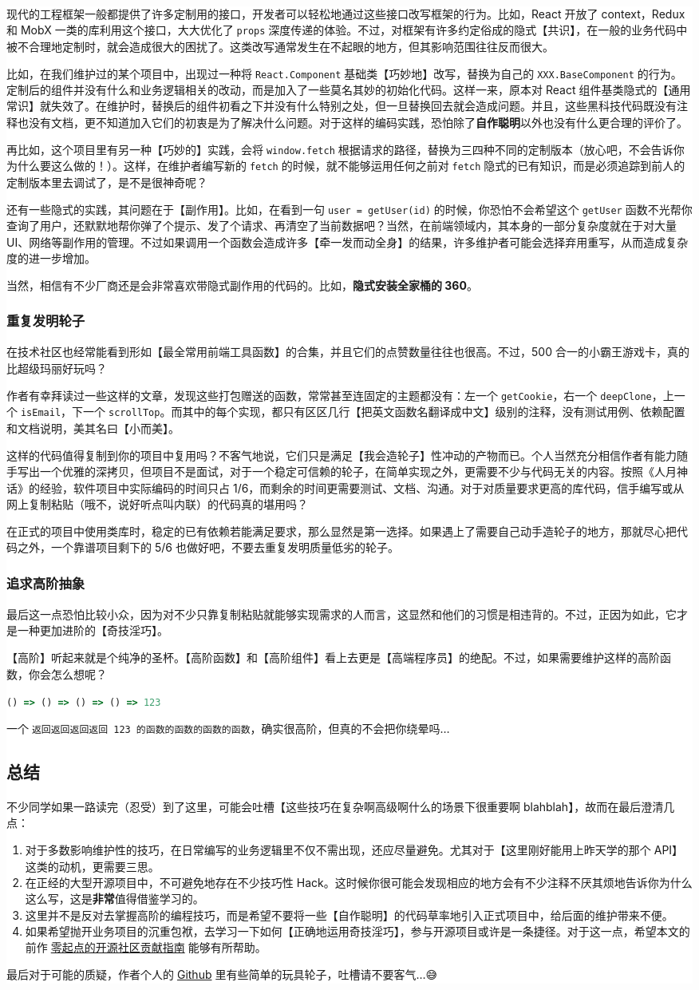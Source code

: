 现代的工程框架一般都提供了许多定制用的接口，开发者可以轻松地通过这些接口改写框架的行为。比如，React 开放了 context，Redux 和 MobX 一类的库利用这个接口，大大优化了 `props` 深度传递的体验。不过，对框架有许多约定俗成的隐式【共识】，在一般的业务代码中被不合理地定制时，就会造成很大的困扰了。这类改写通常发生在不起眼的地方，但其影响范围往往反而很大。

比如，在我们维护过的某个项目中，出现过一种将 `React.Component` 基础类【巧妙地】改写，替换为自己的 `XXX.BaseComponent` 的行为。定制后的组件并没有什么和业务逻辑相关的改动，而是加入了一些莫名其妙的初始化代码。这样一来，原本对 React 组件基类隐式的【通用常识】就失效了。在维护时，替换后的组件初看之下并没有什么特别之处，但一旦替换回去就会造成问题。并且，这些黑科技代码既没有注释也没有文档，更不知道加入它们的初衷是为了解决什么问题。对于这样的编码实践，恐怕除了**自作聪明**以外也没有什么更合理的评价了。

再比如，这个项目里有另一种【巧妙的】实践，会将 `window.fetch` 根据请求的路径，替换为三四种不同的定制版本（放心吧，不会告诉你为什么要这么做的！）。这样，在维护者编写新的 `fetch` 的时候，就不能够运用任何之前对 `fetch` 隐式的已有知识，而是必须追踪到前人的定制版本里去调试了，是不是很神奇呢？

还有一些隐式的实践，其问题在于【副作用】。比如，在看到一句 `user = getUser(id)` 的时候，你恐怕不会希望这个 `getUser` 函数不光帮你查询了用户，还默默地帮你弹了个提示、发了个请求、再清空了当前数据吧？当然，在前端领域内，其本身的一部分复杂度就在于对大量 UI、网络等副作用的管理。不过如果调用一个函数会造成许多【牵一发而动全身】的结果，许多维护者可能会选择弃用重写，从而造成复杂度的进一步增加。

当然，相信有不少厂商还是会非常喜欢带隐式副作用的代码的。比如，**隐式安装全家桶的 360**。

### 重复发明轮子
在技术社区也经常能看到形如【最全常用前端工具函数】的合集，并且它们的点赞数量往往也很高。不过，500 合一的小霸王游戏卡，真的比超级玛丽好玩吗？

作者有幸拜读过一些这样的文章，发现这些打包赠送的函数，常常甚至连固定的主题都没有：左一个 `getCookie`，右一个 `deepClone`，上一个 `isEmail`，下一个 `scrollTop`。而其中的每个实现，都只有区区几行【把英文函数名翻译成中文】级别的注释，没有测试用例、依赖配置和文档说明，美其名曰【小而美】。

这样的代码值得复制到你的项目中复用吗？不客气地说，它们只是满足【我会造轮子】性冲动的产物而已。个人当然充分相信作者有能力随手写出一个优雅的深拷贝，但项目不是面试，对于一个稳定可信赖的轮子，在简单实现之外，更需要不少与代码无关的内容。按照《人月神话》的经验，软件项目中实际编码的时间只占 1/6，而剩余的时间更需要测试、文档、沟通。对于对质量要求更高的库代码，信手编写或从网上复制粘贴（哦不，说好听点叫内联）的代码真的堪用吗？

在正式的项目中使用类库时，稳定的已有依赖若能满足要求，那么显然是第一选择。如果遇上了需要自己动手造轮子的地方，那就尽心把代码之外，一个靠谱项目剩下的 5/6 也做好吧，不要去重复发明质量低劣的轮子。

### 追求高阶抽象
最后这一点恐怕比较小众，因为对不少只靠复制粘贴就能够实现需求的人而言，这显然和他们的习惯是相违背的。不过，正因为如此，它才是一种更加进阶的【奇技淫巧】。

【高阶】听起来就是个纯净的圣杯。【高阶函数】和【高阶组件】看上去更是【高端程序员】的绝配。不过，如果需要维护这样的高阶函数，你会怎么想呢？

``` js
() => () => () => () => 123
```

一个 `返回返回返回返回 123 的函数的函数的函数的函数`，确实很高阶，但真的不会把你绕晕吗…

## 总结
不少同学如果一路读完（忍受）到了这里，可能会吐槽【这些技巧在复杂啊高级啊什么的场景下很重要啊 blahblah】，故而在最后澄清几点：

1. 对于多数影响维护性的技巧，在日常编写的业务逻辑里不仅不需出现，还应尽量避免。尤其对于【这里刚好能用上昨天学的那个 API】这类的动机，更需要三思。
2. 在正经的大型开源项目中，不可避免地存在不少技巧性 Hack。这时候你很可能会发现相应的地方会有不少注释不厌其烦地告诉你为什么这么写，这是**非常**值得借鉴学习的。
3. 这里并不是反对去掌握高阶的编程技巧，而是希望不要将一些【自作聪明】的代码草率地引入正式项目中，给后面的维护带来不便。
4. 如果希望抛开业务项目的沉重包袱，去学习一下如何【正确地运用奇技淫巧】，参与开源项目或许是一条捷径。对于这一点，希望本文的前作 [零起点的开源社区贡献指南](https://juejin.im/post/59f98a196fb9a045132a03ed) 能够有所帮助。

最后对于可能的质疑，作者个人的 [Github](https://github.com/doodlewind) 里有些简单的玩具轮子，吐槽请不要客气…😅
